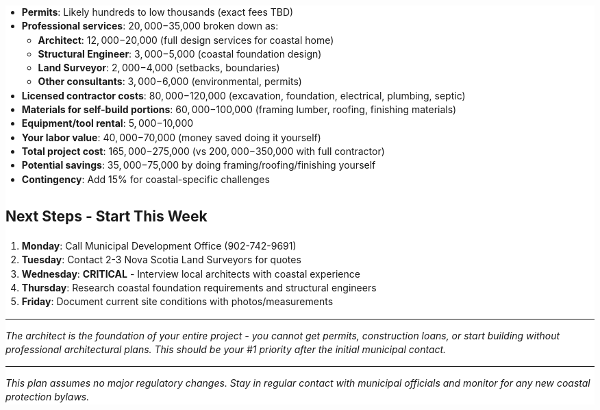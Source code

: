 - **Permits**: Likely hundreds to low thousands (exact fees TBD)
- **Professional services**: $20,000-$35,000 broken down as:
    - **Architect**: $12,000-$20,000 (full design services for coastal home)
    - **Structural Engineer**: $3,000-$5,000 (coastal foundation design)
    - **Land Surveyor**: $2,000-$4,000 (setbacks, boundaries)
    - **Other consultants**: $3,000-$6,000 (environmental, permits)
- **Licensed contractor costs**: $80,000-$120,000 (excavation, foundation, electrical, plumbing, septic)
- **Materials for self-build portions**: $60,000-$100,000 (framing lumber, roofing, finishing materials)
- **Equipment/tool rental**: $5,000-$10,000
- **Your labor value**: $40,000-$70,000 (money saved doing it yourself)
- **Total project cost**: $165,000-$275,000 (vs $200,000-$350,000 with full contractor)
- **Potential savings**: $35,000-$75,000 by doing framing/roofing/finishing yourself
- **Contingency**: Add 15% for coastal-specific challenges

## Next Steps - Start This Week

1. **Monday**: Call Municipal Development Office (902-742-9691)
2. **Tuesday**: Contact 2-3 Nova Scotia Land Surveyors for quotes
3. **Wednesday**: **CRITICAL** - Interview local architects with coastal experience
4. **Thursday**: Research coastal foundation requirements and structural engineers
5. **Friday**: Document current site conditions with photos/measurements

---

_The architect is the foundation of your entire project - you cannot get permits, construction loans, or start building without professional architectural plans. This should be your #1 priority after the initial municipal contact._

---

_This plan assumes no major regulatory changes. Stay in regular contact with municipal officials and monitor for any new coastal protection bylaws._